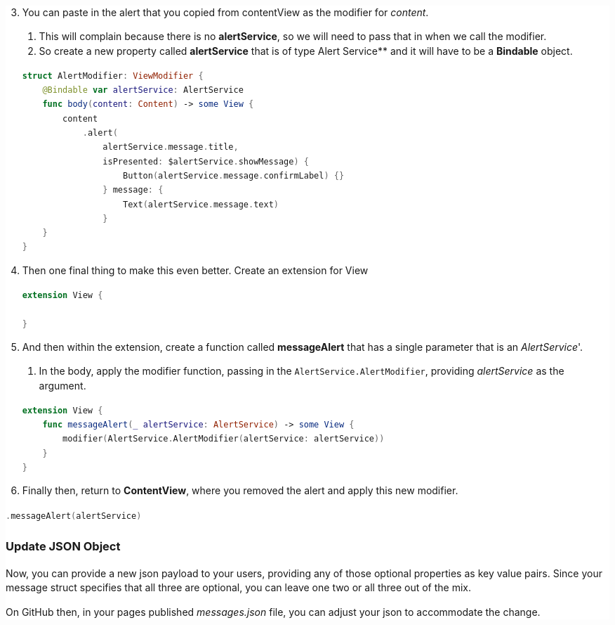 3. You can paste in the alert that you copied from contentView as the modifier for *content*.
   1. This will complain because there is no **alertService**, so we will need to pass that in when we call the modifier.
   2. So create a new property called **alertService** that is of type Alert Service** and it will have to be a **Bindable** object.

    ```swift
    struct AlertModifier: ViewModifier {
        @Bindable var alertService: AlertService
        func body(content: Content) -> some View {
            content
                .alert(
                    alertService.message.title,
                    isPresented: $alertService.showMessage) {
                        Button(alertService.message.confirmLabel) {}
                    } message: {
                        Text(alertService.message.text)
                    }
        }
    }
    ```

4. Then one final thing to make this even better.  Create an extension for View
    ```swift
    extension View {
    
    }
    ```
6. And then within the extension, create a function called **messageAlert** that has a single parameter that is an *AlertService*'.

   1. In the body, apply the modifier function, passing in the `AlertService.AlertModifier`, providing  *alertService* as the argument.

   ```swift
   extension View {
       func messageAlert(_ alertService: AlertService) -> some View {
           modifier(AlertService.AlertModifier(alertService: alertService))
       }
   }
   ```

7. Finally then, return to **ContentView**, where you removed the alert and apply this new modifier.

```swift
.messageAlert(alertService)
```

### Update JSON Object

Now, you can provide a new json payload to your users, providing any of those optional properties as key value pairs.  Since your message struct specifies that all three are optional, you can leave one two or all three out of the mix.

On GitHub then, in your pages published *messages.json* file, you can adjust your json to accommodate the change.
